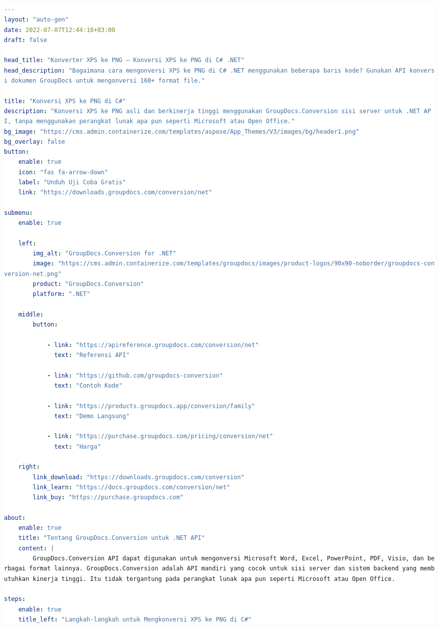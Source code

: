 ```yaml
---
layout: "auto-gen"
date: 2022-07-07T12:44:18+03:00
draft: false

head_title: "Konverter XPS ke PNG – Konversi XPS ke PNG di C# .NET"
head_description: "Bagaimana cara mengonversi XPS ke PNG di C# .NET menggunakan beberapa baris kode? Gunakan API konversi dokumen GroupDocs untuk mengonversi 160+ format file."

title: "Konversi XPS ke PNG di C#"
description: "Konversi XPS ke PNG asli dan berkinerja tinggi menggunakan GroupDocs.Conversion sisi server untuk .NET API, tanpa menggunakan perangkat lunak apa pun seperti Microsoft atau Open Office."
bg_image: "https://cms.admin.containerize.com/templates/aspose/App_Themes/V3/images/bg/header1.png"
bg_overlay: false
button:
    enable: true
    icon: "fas fa-arrow-down"
    label: "Unduh Uji Coba Gratis"
    link: "https://downloads.groupdocs.com/conversion/net"

submenu:
    enable: true

    left:
        img_alt: "GroupDocs.Conversion for .NET"
        image: "https://cms.admin.containerize.com/templates/groupdocs/images/product-logos/90x90-noborder/groupdocs-conversion-net.png"
        product: "GroupDocs.Conversion"
        platform: ".NET"

    middle:
        button:

            - link: "https://apireference.groupdocs.com/conversion/net"
              text: "Referensi API"

            - link: "https://github.com/groupdocs-conversion"
              text: "Contoh Kode"

            - link: "https://products.groupdocs.app/conversion/family"
              text: "Demo Langsung"

            - link: "https://purchase.groupdocs.com/pricing/conversion/net"
              text: "Harga"

    right:
        link_download: "https://downloads.groupdocs.com/conversion"
        link_learn: "https://docs.groupdocs.com/conversion/net"
        link_buy: "https://purchase.groupdocs.com"

about:
    enable: true
    title: "Tentang GroupDocs.Conversion untuk .NET API"
    content: |
        GroupDocs.Conversion API dapat digunakan untuk mengonversi Microsoft Word, Excel, PowerPoint, PDF, Visio, dan berbagai format lainnya. GroupDocs.Conversion adalah API mandiri yang cocok untuk sisi server dan sistem backend yang membutuhkan kinerja tinggi. Itu tidak tergantung pada perangkat lunak apa pun seperti Microsoft atau Open Office.

steps:
    enable: true
    title_left: "Langkah-langkah untuk Mengkonversi XPS ke PNG di C#"
```